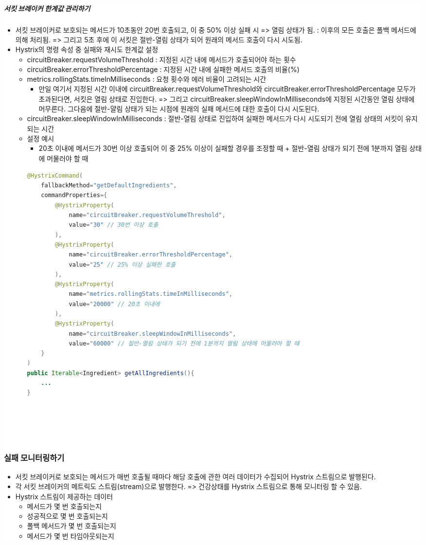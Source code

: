 ##### 서킷 브레이커 한계값 관리하기
* 서킷 브레이커로 보호되는 메서드가 10초동안 20번 호출되고, 이 중 50% 이상 실패 시 => 열림 상태가 됨. : 이후의 모든 호출은 폴백 메서드에 의해 처리됨. => 그리고 5초 후에 이 서킷은 절반-열림 상태가 되어 원래의 메서드 호출이 다시 시도됨.
* Hystrix의 명령 속성 중 실패와 재시도 한계값 설정
    * circuitBreaker.requestVolumeThreshold : 지정된 시간 내에 메서드가 호출되어야 하는 횟수
    * circuitBreaker.errorThresholdPercentage : 지정된 시간 내에 실패한 메서드 호출의 비율(%)
    * metrics.rollingStats.timeInMilliseconds : 요청 횟수와 에러 비율이 고려되는 시간
        * 만일 여기서 지정된 시간 이내에 circuitBreaker.requestVolumeThreshold와 circuitBreaker.errorThresholdPercentage 모두가 초과된다면, 서킷은 열림 상태로 진입한다. => 그리고 circuitBreaker.sleepWindowInMilliseconds에 지정된 시간동안 열림 상태에 머무른다. 그다음에 절반-얄림 상태가 되는 시점에 원래의 실패 메서드에 대한 호출이 다시 시도된다.
    * circuitBreaker.sleepWindowInMilliseconds : 절반-열림 상태로 진입하여 실패한 메서드가 다시 시도되기 전에 열림 상태의 서킷이 유지되는 시간
    * 설정 예시 
        * 20초 이내에 메서드가 30번 이상 호출되어 이 중 25% 이상이 실패할 경우를 조정할 때 + 절반-열림 상태가 되기 전에 1분까지 열림 상태에 머물러야 할 때
        ```java
        @HystrixCommand( 
            fallbackMethod="getDefaultIngredients",
            commandProperties={
                @HystrixProperty(
                    name="circuitBreaker.requestVolumeThreshold",
                    value="30" // 30번 이상 호출
                ),
                @HystrixProperty(
                    name="circuitBreaker.errorThresholdPercentage",
                    value="25" // 25% 이상 실패한 호출
                ),
                @HystrixProperty(
                    name="metrics.rollingStats.timeInMilliseconds",
                    value="20000" // 20초 이내에
                ),
                @HystrixProperty(
                    name="circuitBreaker.sleepWindowInMilliseconds",
                    value="60000" // 절반-열림 상태가 되기 전에 1분까지 열림 상태에 머물러야 할 때
            }
        )
        public Iterable<Ingredient> getAllIngredients(){
            ...
        }
        ```

<br><br>
---

### 실패 모니터링하기
* 서킷 브레이커로 보호되는 메서드가 매번 호출될 때마다 해당 호출에 관한 여러 데이터가 수집되어 Hystrix 스트림으로 발행된다.
* 각 서킷 브레이커의 메트릭도 스트림(stream)으로 발행한다. => 건강상태를 Hystrix 스트림으로 통해 모니터링 할 수 있음.
* Hystrix 스트림이 제공하는 데이터
    * 메서드가 몇 번 호출되는지
    * 성공적으로 몇 번 호출되는지
    * 폴백 메서드가 몇 번 호출되는지
    * 메서드가 몇 번 타임아웃되는지
